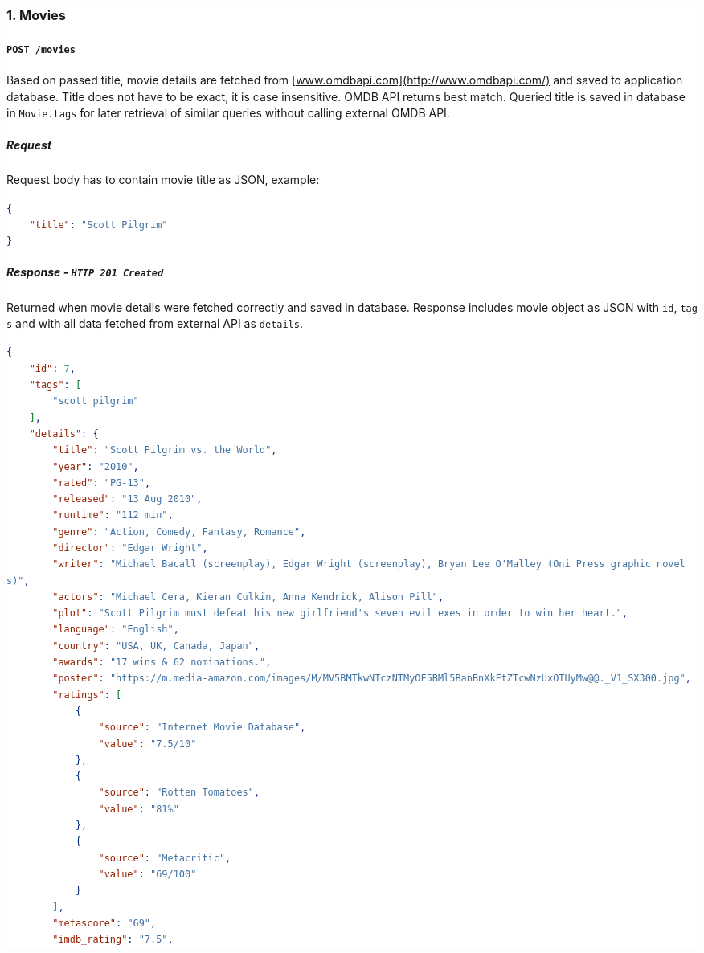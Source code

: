### 1. Movies

#### `POST /movies`

Based on passed title, movie details are fetched from 
[www.omdbapi.com](http://www.omdbapi.com/) and saved to application database. 
Title does not have to be exact, it is case insensitive. OMDB API returns best 
match. Queried title is saved in database in `Movie.tags` for later retrieval 
of similar queries without calling external OMDB API.

##### Request

​Request body has to contain movie title as JSON, example:

```json
{
	"title": "Scott Pilgrim" 
}
```

##### Response - `HTTP 201 Created`

Returned when movie details were fetched correctly and saved in database. 
Response includes movie object as JSON with `id`, `tags` and with all data 
fetched from external API as `details`.

```json
{
    "id": 7,
    "tags": [
        "scott pilgrim"
    ],
    "details": {
        "title": "Scott Pilgrim vs. the World",
        "year": "2010",
        "rated": "PG-13",
        "released": "13 Aug 2010",
        "runtime": "112 min",
        "genre": "Action, Comedy, Fantasy, Romance",
        "director": "Edgar Wright",
        "writer": "Michael Bacall (screenplay), Edgar Wright (screenplay), Bryan Lee O'Malley (Oni Press graphic novels)",
        "actors": "Michael Cera, Kieran Culkin, Anna Kendrick, Alison Pill",
        "plot": "Scott Pilgrim must defeat his new girlfriend's seven evil exes in order to win her heart.",
        "language": "English",
        "country": "USA, UK, Canada, Japan",
        "awards": "17 wins & 62 nominations.",
        "poster": "https://m.media-amazon.com/images/M/MV5BMTkwNTczNTMyOF5BMl5BanBnXkFtZTcwNzUxOTUyMw@@._V1_SX300.jpg",
        "ratings": [
            {
                "source": "Internet Movie Database",
                "value": "7.5/10"
            },
            {
                "source": "Rotten Tomatoes",
                "value": "81%"
            },
            {
                "source": "Metacritic",
                "value": "69/100"
            }
        ],
        "metascore": "69",
        "imdb_rating": "7.5",
```